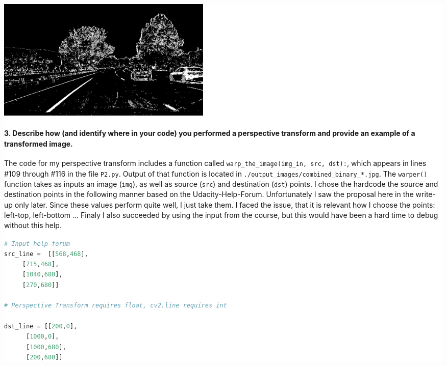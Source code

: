 <td> <img src="./output_images/combined_binary_1.jpg" alt="Drawing" style="width: 390px;"/> </td>
</tr></table>

#### 3. Describe how (and identify where in your code) you performed a perspective transform and provide an example of a transformed image.

The code for my perspective transform includes a function called `warp_the_image(img_in, src, dst):`, which appears in lines #109 through #116 in the file `P2.py`. Output of that function is located in `./output_images/combined_binary_*.jpg`.   The `warper()` function takes as inputs an image (`img`), as well as source (`src`) and destination (`dst`) points.  I chose the hardcode the source and destination points in the following manner based on the Udacity-Help-Forum. Unfortunately I saw the proposal here in the write-up only later. Since these values perform quite well, I just take them. I faced the issue, that it is relevant how I choose the points: left-top, left-bottom ... Finaly I also succeeded by using the input from the course, but this would have been a hard time to debug without this help.

```python
# Input help forum
src_line =  [[568,468],
     [715,468],
     [1040,680],
     [270,680]]

# Perspective Transform requires float, cv2.line requires int

dst_line = [[200,0],
      [1000,0],
      [1000,680],
      [200,680]]
```


[//]: # (Image References)
[image1]: ./output_images/undistort_calibration1.jpg "Undistorted"
[image2]: ./output_images/undistort_test3.jpg "Road Transformed"
[image3]: ./output_images/combined_binary_1.jpg "Binary Example"
[image4]: ./output_images/warping.jpg "Warp Example"
[image5]: ./output_images/polynomial_fit.jpg "Fit Visual"
[image6]: ./output_images/tracked1.jpg "Output"
[video1]: ./output1_tracked.mp4 "Video"